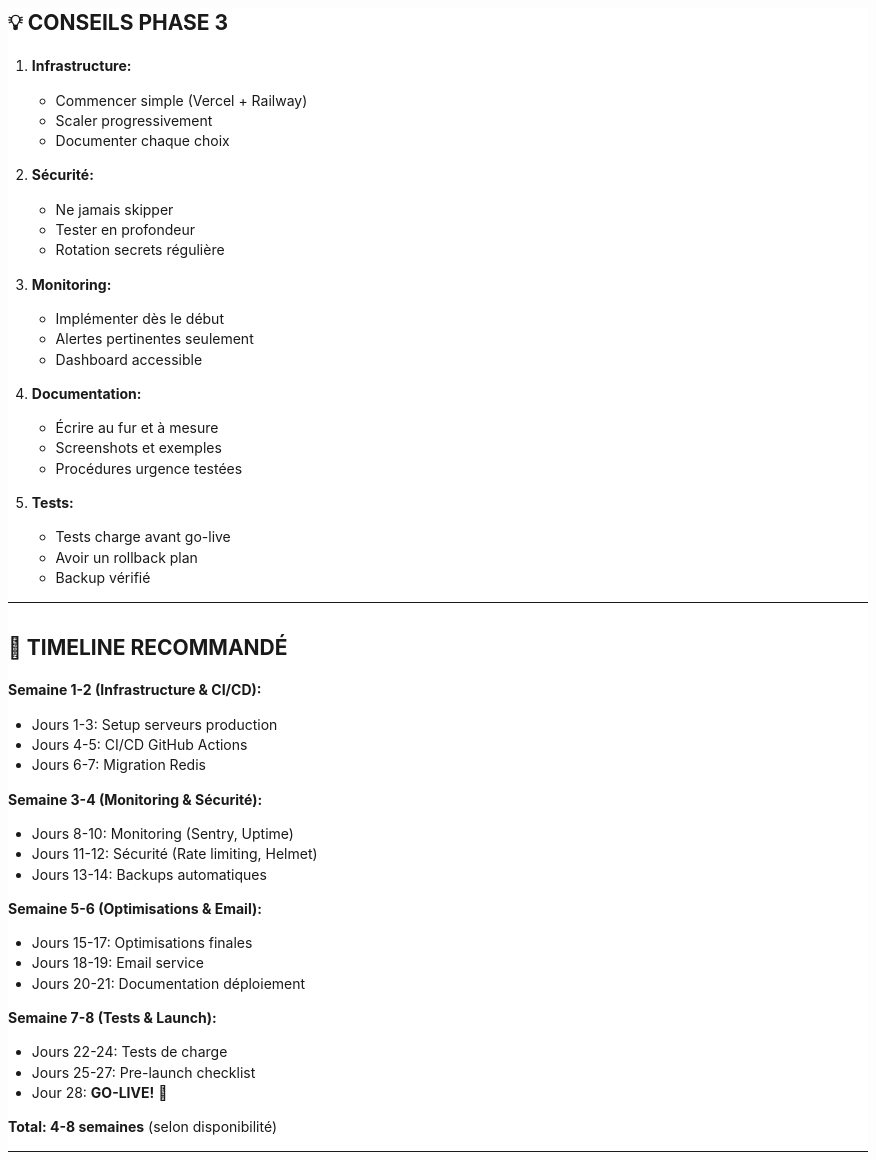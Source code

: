 ## 💡 CONSEILS PHASE 3

1. **Infrastructure:**
   - Commencer simple (Vercel + Railway)
   - Scaler progressivement
   - Documenter chaque choix

2. **Sécurité:**
   - Ne jamais skipper
   - Tester en profondeur
   - Rotation secrets régulière

3. **Monitoring:**
   - Implémenter dès le début
   - Alertes pertinentes seulement
   - Dashboard accessible

4. **Documentation:**
   - Écrire au fur et à mesure
   - Screenshots et exemples
   - Procédures urgence testées

5. **Tests:**
   - Tests charge avant go-live
   - Avoir un rollback plan
   - Backup vérifié

---

## 📅 TIMELINE RECOMMANDÉ

**Semaine 1-2 (Infrastructure & CI/CD):**
- Jours 1-3: Setup serveurs production
- Jours 4-5: CI/CD GitHub Actions
- Jours 6-7: Migration Redis

**Semaine 3-4 (Monitoring & Sécurité):**
- Jours 8-10: Monitoring (Sentry, Uptime)
- Jours 11-12: Sécurité (Rate limiting, Helmet)
- Jours 13-14: Backups automatiques

**Semaine 5-6 (Optimisations & Email):**
- Jours 15-17: Optimisations finales
- Jours 18-19: Email service
- Jours 20-21: Documentation déploiement

**Semaine 7-8 (Tests & Launch):**
- Jours 22-24: Tests de charge
- Jours 25-27: Pre-launch checklist
- Jour 28: **GO-LIVE!** 🚀

**Total: 4-8 semaines** (selon disponibilité)

---
